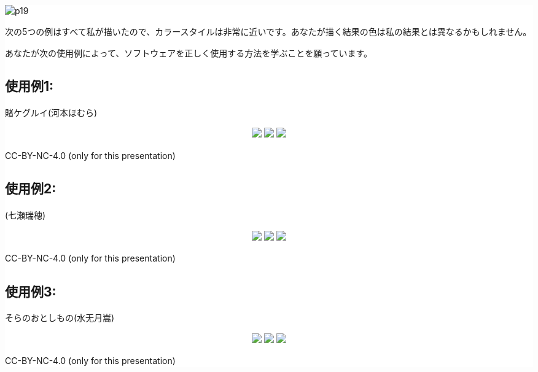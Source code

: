 ![p19](https://raw.githubusercontent.com/style2paints/style2paints.github.io/master/imgs/p19.png)

次の5つの例はすべて私が描いたので、カラースタイルは非常に近いです。あなたが描く結果の色は私の結果とは異なるかもしれません。

あなたが次の使用例によって、ソフトウェアを正しく使用する方法を学ぶことを願っています。

## 使用例1:

賭ケグルイ(河本ほむら)

<div align="center">
 
<img src="https://raw.githubusercontent.com/style2paints/style2paints.github.io/master/imgs/001/sketch.png" width="250" >

<img src="https://raw.githubusercontent.com/style2paints/style2paints.github.io/master/imgs/001/hint.png" width="250" >

<img src="https://raw.githubusercontent.com/style2paints/style2paints.github.io/master/imgs/001/result.png" width="250" >

 </div>
 
CC-BY-NC-4.0 (only for this presentation)
 
## 使用例2:

(七瀬瑞穂)

<div align="center">
 
<img src="https://raw.githubusercontent.com/style2paints/style2paints.github.io/master/imgs/002/sketch.png" width="250" >

<img src="https://raw.githubusercontent.com/style2paints/style2paints.github.io/master/imgs/002/hint.png" width="250" >

<img src="https://raw.githubusercontent.com/style2paints/style2paints.github.io/master/imgs/002/result.png" width="250" >

 </div>
 
 CC-BY-NC-4.0 (only for this presentation)
 
## 使用例3:

そらのおとしもの(水无月嵩)

<div align="center">
 
<img src="https://raw.githubusercontent.com/style2paints/style2paints.github.io/master/imgs/003/sketch.png" width="250" >

<img src="https://raw.githubusercontent.com/style2paints/style2paints.github.io/master/imgs/003/hint.png" width="250" >

<img src="https://raw.githubusercontent.com/style2paints/style2paints.github.io/master/imgs/003/result.png" width="250" >

 </div>
 
 CC-BY-NC-4.0 (only for this presentation)
 